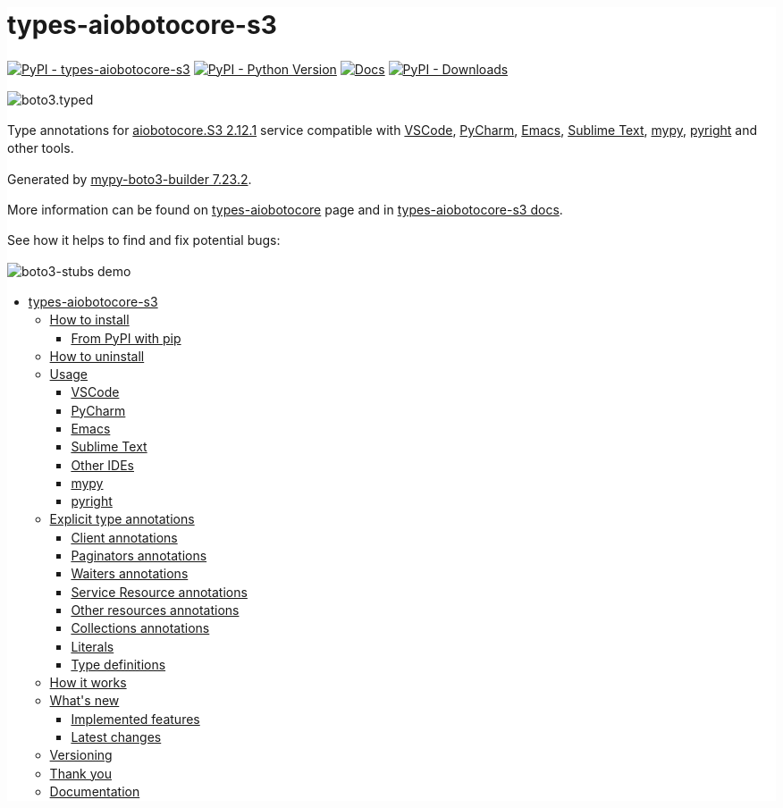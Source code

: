 <a id="types-aiobotocore-s3"></a>

# types-aiobotocore-s3

[![PyPI - types-aiobotocore-s3](https://img.shields.io/pypi/v/types-aiobotocore-s3.svg?color=blue)](https://pypi.org/project/types-aiobotocore-s3)
[![PyPI - Python Version](https://img.shields.io/pypi/pyversions/types-aiobotocore-s3.svg?color=blue)](https://pypi.org/project/types-aiobotocore-s3)
[![Docs](https://img.shields.io/readthedocs/types-aiobotocore.svg?color=blue)](https://youtype.github.io/types_aiobotocore_docs/types_aiobotocore_s3/)
[![PyPI - Downloads](https://static.pepy.tech/badge/types-aiobotocore-s3)](https://pepy.tech/project/types-aiobotocore-s3)

![boto3.typed](https://github.com/youtype/mypy_boto3_builder/raw/main/logo.png)

Type annotations for
[aiobotocore.S3 2.12.1](https://boto3.amazonaws.com/v1/documentation/api/latest/reference/services/s3.html#S3)
service compatible with [VSCode](https://code.visualstudio.com/),
[PyCharm](https://www.jetbrains.com/pycharm/),
[Emacs](https://www.gnu.org/software/emacs/),
[Sublime Text](https://www.sublimetext.com/),
[mypy](https://github.com/python/mypy),
[pyright](https://github.com/microsoft/pyright) and other tools.

Generated by
[mypy-boto3-builder 7.23.2](https://github.com/youtype/mypy_boto3_builder).

More information can be found on
[types-aiobotocore](https://pypi.org/project/types-aiobotocore/) page and in
[types-aiobotocore-s3 docs](https://youtype.github.io/types_aiobotocore_docs/types_aiobotocore_s3/).

See how it helps to find and fix potential bugs:

![boto3-stubs demo](https://github.com/youtype/mypy_boto3_builder/raw/main/demo.gif)

- [types-aiobotocore-s3](#types-aiobotocore-s3)
  - [How to install](#how-to-install)
    - [From PyPI with pip](#from-pypi-with-pip)
  - [How to uninstall](#how-to-uninstall)
  - [Usage](#usage)
    - [VSCode](#vscode)
    - [PyCharm](#pycharm)
    - [Emacs](#emacs)
    - [Sublime Text](#sublime-text)
    - [Other IDEs](#other-ides)
    - [mypy](#mypy)
    - [pyright](#pyright)
  - [Explicit type annotations](#explicit-type-annotations)
    - [Client annotations](#client-annotations)
    - [Paginators annotations](#paginators-annotations)
    - [Waiters annotations](#waiters-annotations)
    - [Service Resource annotations](#service-resource-annotations)
    - [Other resources annotations](#other-resources-annotations)
    - [Collections annotations](#collections-annotations)
    - [Literals](#literals)
    - [Type definitions](#type-definitions)
  - [How it works](#how-it-works)
  - [What's new](#what's-new)
    - [Implemented features](#implemented-features)
    - [Latest changes](#latest-changes)
  - [Versioning](#versioning)
  - [Thank you](#thank-you)
  - [Documentation](#documentation)